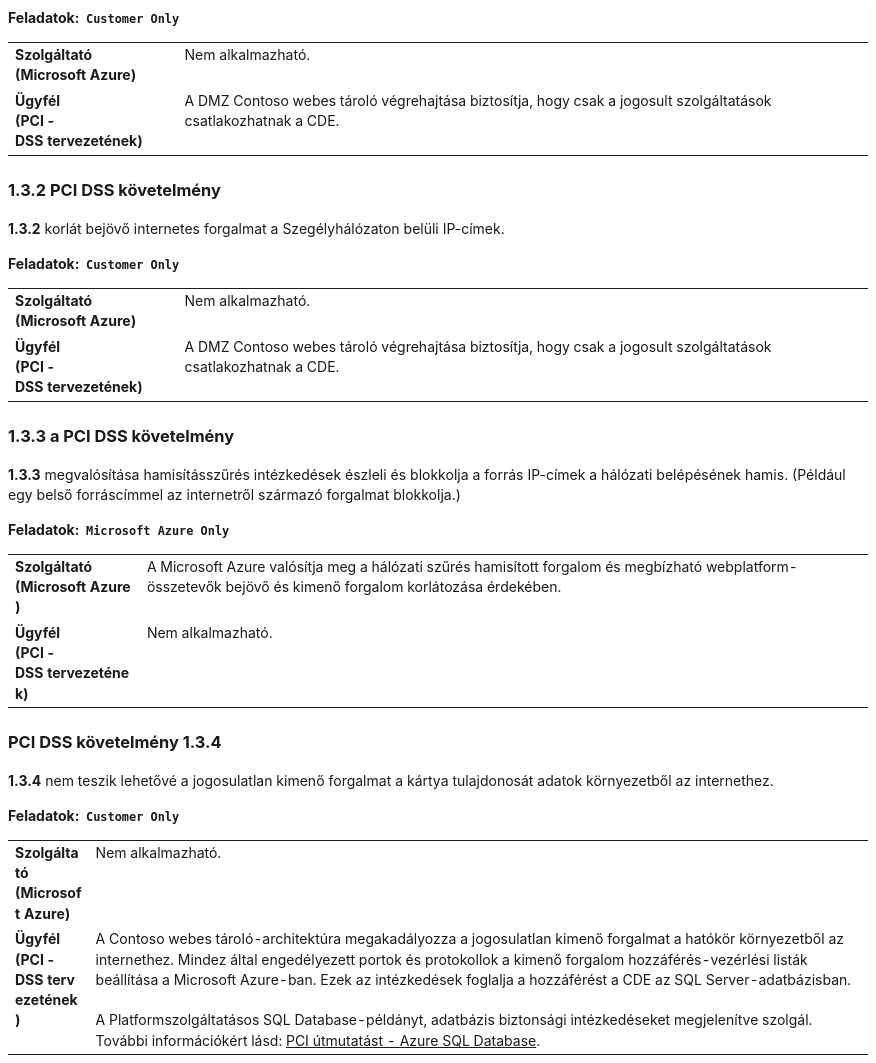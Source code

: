 
**Feladatok:&nbsp;&nbsp;`Customer Only`**

|||
|---|---|
| **Szolgáltató<br />(Microsoft&nbsp;Azure)** | Nem alkalmazható. |
| **Ügyfél<br />(PCI &#8209; DSS&nbsp;tervezetének)** | A DMZ Contoso webes tároló végrehajtása biztosítja, hogy csak a jogosult szolgáltatások csatlakozhatnak a CDE.|



### <a name="pci-dss-requirement-132"></a>1.3.2 PCI DSS követelmény

**1.3.2** korlát bejövő internetes forgalmat a Szegélyhálózaton belüli IP-címek.

**Feladatok:&nbsp;&nbsp;`Customer Only`**

|||
|---|---|
| **Szolgáltató<br />(Microsoft&nbsp;Azure)** | Nem alkalmazható. |
| **Ügyfél<br />(PCI &#8209; DSS&nbsp;tervezetének)** | A DMZ Contoso webes tároló végrehajtása biztosítja, hogy csak a jogosult szolgáltatások csatlakozhatnak a CDE.|



### <a name="pci-dss-requirement-133"></a>1.3.3 a PCI DSS követelmény

**1.3.3** megvalósítása hamisításszűrés intézkedések észleli és blokkolja a forrás IP-címek a hálózati belépésének hamis. (Például egy belső forráscímmel az internetről származó forgalmat blokkolja.)

**Feladatok:&nbsp;&nbsp;`Microsoft Azure Only`**

|||
|---|---|
| **Szolgáltató<br />(Microsoft&nbsp;Azure)** | A Microsoft Azure valósítja meg a hálózati szűrés hamisított forgalom és megbízható webplatform-összetevők bejövő és kimenő forgalom korlátozása érdekében. |
| **Ügyfél<br />(PCI &#8209; DSS&nbsp;tervezetének)** | Nem alkalmazható.|



### <a name="pci-dss-requirement-134"></a>PCI DSS követelmény 1.3.4

**1.3.4** nem teszik lehetővé a jogosulatlan kimenő forgalmat a kártya tulajdonosát adatok környezetből az internethez.


**Feladatok:&nbsp;&nbsp;`Customer Only`**

|||
|---|---|
| **Szolgáltató<br />(Microsoft&nbsp;Azure)** | Nem alkalmazható. |
| **Ügyfél<br />(PCI &#8209; DSS&nbsp;tervezetének)** | A Contoso webes tároló-architektúra megakadályozza a jogosulatlan kimenő forgalmat a hatókör környezetből az internethez. Mindez által engedélyezett portok és protokollok a kimenő forgalom hozzáférés-vezérlési listák beállítása a Microsoft Azure-ban. Ezek az intézkedések foglalja a hozzáférést a CDE az SQL Server-adatbázisban. <br /><br />A Platformszolgáltatásos SQL Database-példányt, adatbázis biztonsági intézkedéseket megjelenítve szolgál. További információkért lásd: [PCI útmutatást - Azure SQL Database](payment-processing-blueprint.md#azure-sql-database).|

